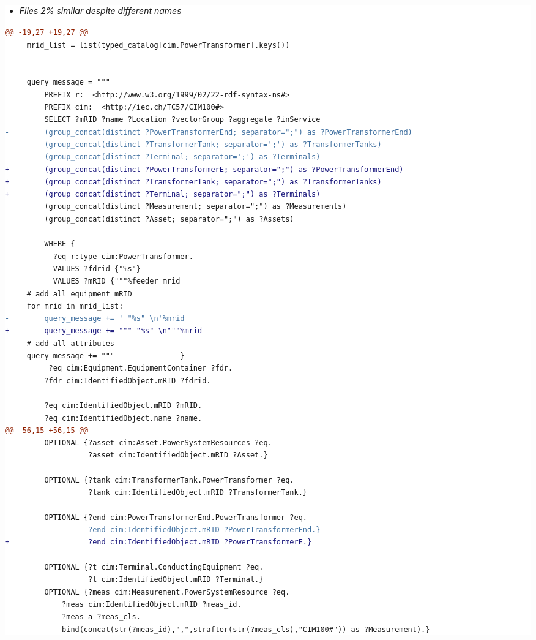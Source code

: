  * *Files 2% similar despite different names*

```diff
@@ -19,27 +19,27 @@
     mrid_list = list(typed_catalog[cim.PowerTransformer].keys())
 
     
     query_message = """
         PREFIX r:  <http://www.w3.org/1999/02/22-rdf-syntax-ns#>
         PREFIX cim:  <http://iec.ch/TC57/CIM100#>
         SELECT ?mRID ?name ?Location ?vectorGroup ?aggregate ?inService
-        (group_concat(distinct ?PowerTransformerEnd; separator=";") as ?PowerTransformerEnd) 
-        (group_concat(distinct ?TransformerTank; separator=';') as ?TransformerTanks)
-        (group_concat(distinct ?Terminal; separator=';') as ?Terminals)
+        (group_concat(distinct ?PowerTransformerE; separator=";") as ?PowerTransformerEnd) 
+        (group_concat(distinct ?TransformerTank; separator=";") as ?TransformerTanks)
+        (group_concat(distinct ?Terminal; separator=";") as ?Terminals)
         (group_concat(distinct ?Measurement; separator=";") as ?Measurements) 
         (group_concat(distinct ?Asset; separator=";") as ?Assets) 
         
         WHERE {          
           ?eq r:type cim:PowerTransformer.
           VALUES ?fdrid {"%s"}
           VALUES ?mRID {"""%feeder_mrid
     # add all equipment mRID
     for mrid in mrid_list:
-        query_message += ' "%s" \n'%mrid
+        query_message += """ "%s" \n"""%mrid
     # add all attributes
     query_message += """               } 
          ?eq cim:Equipment.EquipmentContainer ?fdr.
         ?fdr cim:IdentifiedObject.mRID ?fdrid.
 
         ?eq cim:IdentifiedObject.mRID ?mRID.
         ?eq cim:IdentifiedObject.name ?name.
@@ -56,15 +56,15 @@
         OPTIONAL {?asset cim:Asset.PowerSystemResources ?eq.
                   ?asset cim:IdentifiedObject.mRID ?Asset.}
 
         OPTIONAL {?tank cim:TransformerTank.PowerTransformer ?eq.
                   ?tank cim:IdentifiedObject.mRID ?TransformerTank.}
 
         OPTIONAL {?end cim:PowerTransformerEnd.PowerTransformer ?eq.
-                  ?end cim:IdentifiedObject.mRID ?PowerTransformerEnd.}
+                  ?end cim:IdentifiedObject.mRID ?PowerTransformerE.}
                   
         OPTIONAL {?t cim:Terminal.ConductingEquipment ?eq.
                   ?t cim:IdentifiedObject.mRID ?Terminal.}
         OPTIONAL {?meas cim:Measurement.PowerSystemResource ?eq.
             ?meas cim:IdentifiedObject.mRID ?meas_id.
             ?meas a ?meas_cls.
             bind(concat(str(?meas_id),",",strafter(str(?meas_cls),"CIM100#")) as ?Measurement).}
```
